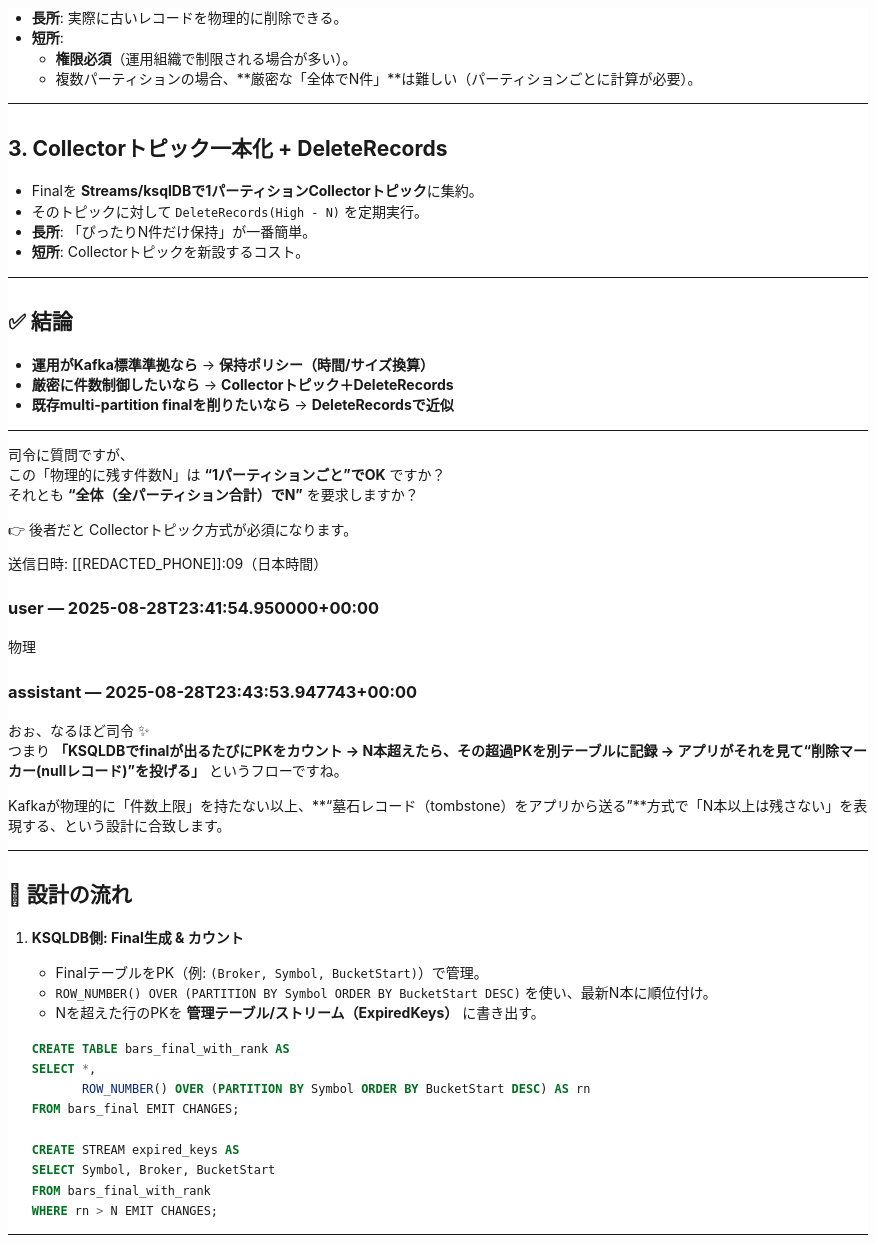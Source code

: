 - **長所**: 実際に古いレコードを物理的に削除できる。  
- **短所**:  
  - **権限必須**（運用組織で制限される場合が多い）。  
  - 複数パーティションの場合、**厳密な「全体でN件」**は難しい（パーティションごとに計算が必要）。  

---

## 3. Collectorトピック一本化 + DeleteRecords
- Finalを **Streams/ksqlDBで1パーティションCollectorトピック**に集約。  
- そのトピックに対して `DeleteRecords(High - N)` を定期実行。  
- **長所**: 「ぴったりN件だけ保持」が一番簡単。  
- **短所**: Collectorトピックを新設するコスト。  

---

## ✅ 結論
- **運用がKafka標準準拠なら** → **保持ポリシー（時間/サイズ換算）**  
- **厳密に件数制御したいなら** → **Collectorトピック＋DeleteRecords**  
- **既存multi-partition finalを削りたいなら** → **DeleteRecordsで近似**  

---

司令に質問ですが、  
この「物理的に残す件数N」は **“1パーティションごと”でOK** ですか？  
それとも **“全体（全パーティション合計）でN”** を要求しますか？  

👉 後者だと Collectorトピック方式が必須になります。  

送信日時: [[REDACTED_PHONE]]:09（日本時間）

### user — 2025-08-28T23:41:54.950000+00:00

物理

### assistant — 2025-08-28T23:43:53.947743+00:00

おぉ、なるほど司令 ✨  
つまり **「KSQLDBでfinalが出るたびにPKをカウント → N本超えたら、その超過PKを別テーブルに記録 → アプリがそれを見て“削除マーカー(nullレコード)”を投げる」** というフローですね。  

Kafkaが物理的に「件数上限」を持たない以上、**“墓石レコード（tombstone）をアプリから送る”**方式で「N本以上は残さない」を表現する、という設計に合致します。  

---

## 🧩 設計の流れ

1. **KSQLDB側: Final生成 & カウント**
   - FinalテーブルをPK（例: `(Broker, Symbol, BucketStart)`）で管理。  
   - `ROW_NUMBER() OVER (PARTITION BY Symbol ORDER BY BucketStart DESC)` を使い、最新N本に順位付け。  
   - Nを超えた行のPKを **管理テーブル/ストリーム（ExpiredKeys）** に書き出す。

   ```sql
   CREATE TABLE bars_final_with_rank AS
   SELECT *,
          ROW_NUMBER() OVER (PARTITION BY Symbol ORDER BY BucketStart DESC) AS rn
   FROM bars_final EMIT CHANGES;

   CREATE STREAM expired_keys AS
   SELECT Symbol, Broker, BucketStart
   FROM bars_final_with_rank
   WHERE rn > N EMIT CHANGES;
   ```

---